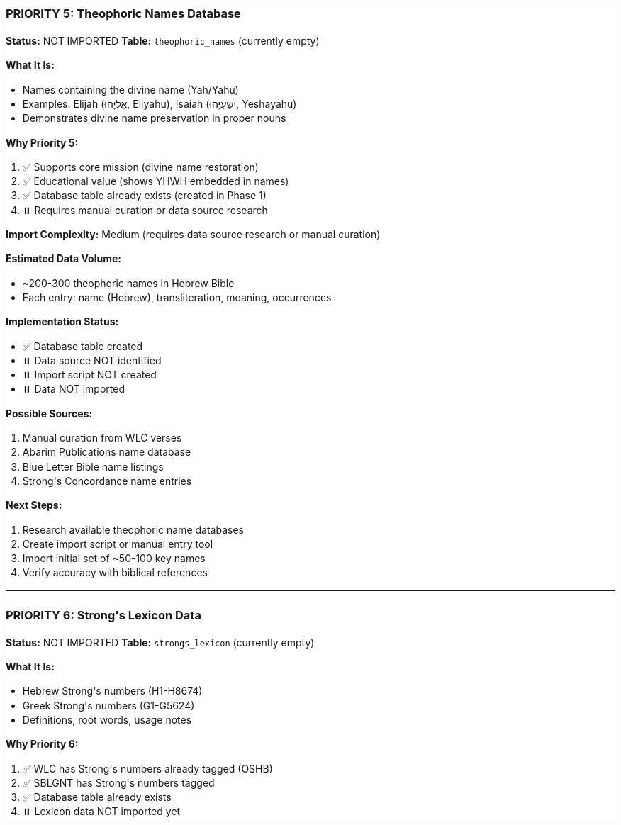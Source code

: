 
### PRIORITY 5: Theophoric Names Database

**Status:** NOT IMPORTED
**Table:** `theophoric_names` (currently empty)

**What It Is:**
- Names containing the divine name (Yah/Yahu)
- Examples: Elijah (אֵלִיָּהוּ, Eliyahu), Isaiah (יְשַׁעְיָהוּ, Yeshayahu)
- Demonstrates divine name preservation in proper nouns

**Why Priority 5:**
1. ✅ Supports core mission (divine name restoration)
2. ✅ Educational value (shows YHWH embedded in names)
3. ✅ Database table already exists (created in Phase 1)
4. ⏸️ Requires manual curation or data source research

**Import Complexity:** Medium (requires data source research or manual curation)

**Estimated Data Volume:**
- ~200-300 theophoric names in Hebrew Bible
- Each entry: name (Hebrew), transliteration, meaning, occurrences

**Implementation Status:**
- ✅ Database table created
- ⏸️ Data source NOT identified
- ⏸️ Import script NOT created
- ⏸️ Data NOT imported

**Possible Sources:**
1. Manual curation from WLC verses
2. Abarim Publications name database
3. Blue Letter Bible name listings
4. Strong's Concordance name entries

**Next Steps:**
1. Research available theophoric name databases
2. Create import script or manual entry tool
3. Import initial set of ~50-100 key names
4. Verify accuracy with biblical references

---

### PRIORITY 6: Strong's Lexicon Data

**Status:** NOT IMPORTED
**Table:** `strongs_lexicon` (currently empty)

**What It Is:**
- Hebrew Strong's numbers (H1-H8674)
- Greek Strong's numbers (G1-G5624)
- Definitions, root words, usage notes

**Why Priority 6:**
1. ✅ WLC has Strong's numbers already tagged (OSHB)
2. ✅ SBLGNT has Strong's numbers tagged
3. ✅ Database table already exists
4. ⏸️ Lexicon data NOT imported yet
